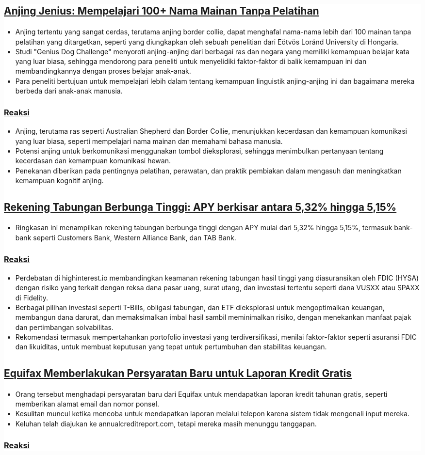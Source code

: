 ## [Anjing Jenius: Mempelajari 100+ Nama Mainan Tanpa Pelatihan](https://www.scientificamerican.com/article/dog-language-geniuses-are-rare-but-apparently-real/)

- Anjing tertentu yang sangat cerdas, terutama anjing border collie, dapat menghafal nama-nama lebih dari 100 mainan tanpa pelatihan yang ditargetkan, seperti yang diungkapkan oleh sebuah penelitian dari Eötvös Loránd University di Hongaria.
- Studi "Genius Dog Challenge" menyoroti anjing-anjing dari berbagai ras dan negara yang memiliki kemampuan belajar kata yang luar biasa, sehingga mendorong para peneliti untuk menyelidiki faktor-faktor di balik kemampuan ini dan membandingkannya dengan proses belajar anak-anak.
- Para peneliti bertujuan untuk mempelajari lebih dalam tentang kemampuan linguistik anjing-anjing ini dan bagaimana mereka berbeda dari anak-anak manusia.

### [Reaksi](https://news.ycombinator.com/item?id=39481805)

- Anjing, terutama ras seperti Australian Shepherd dan Border Collie, menunjukkan kecerdasan dan kemampuan komunikasi yang luar biasa, seperti mempelajari nama mainan dan memahami bahasa manusia.
- Potensi anjing untuk berkomunikasi menggunakan tombol dieksplorasi, sehingga menimbulkan pertanyaan tentang kecerdasan dan kemampuan komunikasi hewan.
- Penekanan diberikan pada pentingnya pelatihan, perawatan, dan praktik pembiakan dalam mengasuh dan meningkatkan kemampuan kognitif anjing.

## [Rekening Tabungan Berbunga Tinggi: APY berkisar antara 5,32% hingga 5,15%](https://www.highinterest.io/)

- Ringkasan ini menampilkan rekening tabungan berbunga tinggi dengan APY mulai dari 5,32% hingga 5,15%, termasuk bank-bank seperti Customers Bank, Western Alliance Bank, dan TAB Bank.

### [Reaksi](https://news.ycombinator.com/item?id=39480513)

- Perdebatan di highinterest.io membandingkan keamanan rekening tabungan hasil tinggi yang diasuransikan oleh FDIC (HYSA) dengan risiko yang terkait dengan reksa dana pasar uang, surat utang, dan investasi tertentu seperti dana VUSXX atau SPAXX di Fidelity.
- Berbagai pilihan investasi seperti T-Bills, obligasi tabungan, dan ETF dieksplorasi untuk mengoptimalkan keuangan, membangun dana darurat, dan memaksimalkan imbal hasil sambil meminimalkan risiko, dengan menekankan manfaat pajak dan pertimbangan solvabilitas.
- Rekomendasi termasuk mempertahankan portofolio investasi yang terdiversifikasi, menilai faktor-faktor seperti asuransi FDIC dan likuiditas, untuk membuat keputusan yang tepat untuk pertumbuhan dan stabilitas keuangan.

## [Equifax Memberlakukan Persyaratan Baru untuk Laporan Kredit Gratis](https://news.ycombinator.com/item?id=39485259)

- Orang tersebut menghadapi persyaratan baru dari Equifax untuk mendapatkan laporan kredit tahunan gratis, seperti memberikan alamat email dan nomor ponsel.
- Kesulitan muncul ketika mencoba untuk mendapatkan laporan melalui telepon karena sistem tidak mengenali input mereka.
- Keluhan telah diajukan ke annualcreditreport.com, tetapi mereka masih menunggu tanggapan.

### [Reaksi](https://news.ycombinator.com/item?id=39485259)
